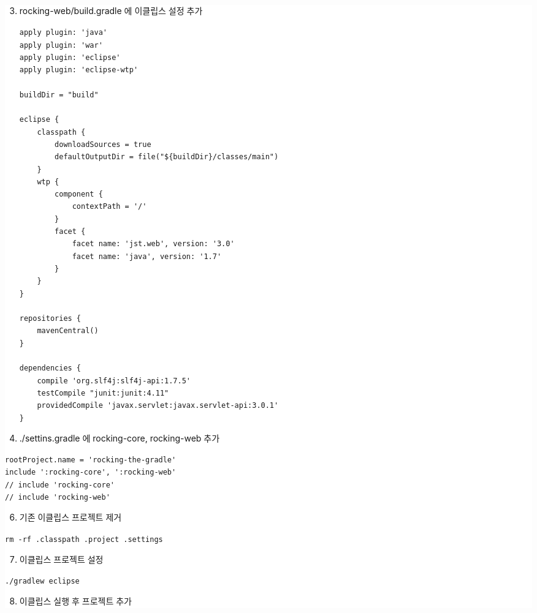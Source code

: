 3. rocking-web/build.gradle 에 이클립스 설정 추가

    ```
    apply plugin: 'java'
    apply plugin: 'war'
    apply plugin: 'eclipse'
    apply plugin: 'eclipse-wtp'
    
    buildDir = "build"
    
    eclipse {
        classpath {
            downloadSources = true
            defaultOutputDir = file("${buildDir}/classes/main")
        }   
        wtp {
            component {
                contextPath = '/'
            }
            facet {
                facet name: 'jst.web', version: '3.0'
                facet name: 'java', version: '1.7'
            }
        }    
    }
    
    repositories {
        mavenCentral()
    }
    
    dependencies {
        compile 'org.slf4j:slf4j-api:1.7.5'
        testCompile "junit:junit:4.11"
        providedCompile 'javax.servlet:javax.servlet-api:3.0.1'
    }
    ```

4. ./settins.gradle 에 rocking-core, rocking-web 추가
```
rootProject.name = 'rocking-the-gradle'
include ':rocking-core', ':rocking-web'
// include 'rocking-core'
// include 'rocking-web'
```

6. 기존 이클립스 프로젝트 제거
```
rm -rf .classpath .project .settings
```

7. 이클립스 프로젝트 설정
```
./gradlew eclipse
```

8. 이클립스 실행 후 프로젝트 추가
